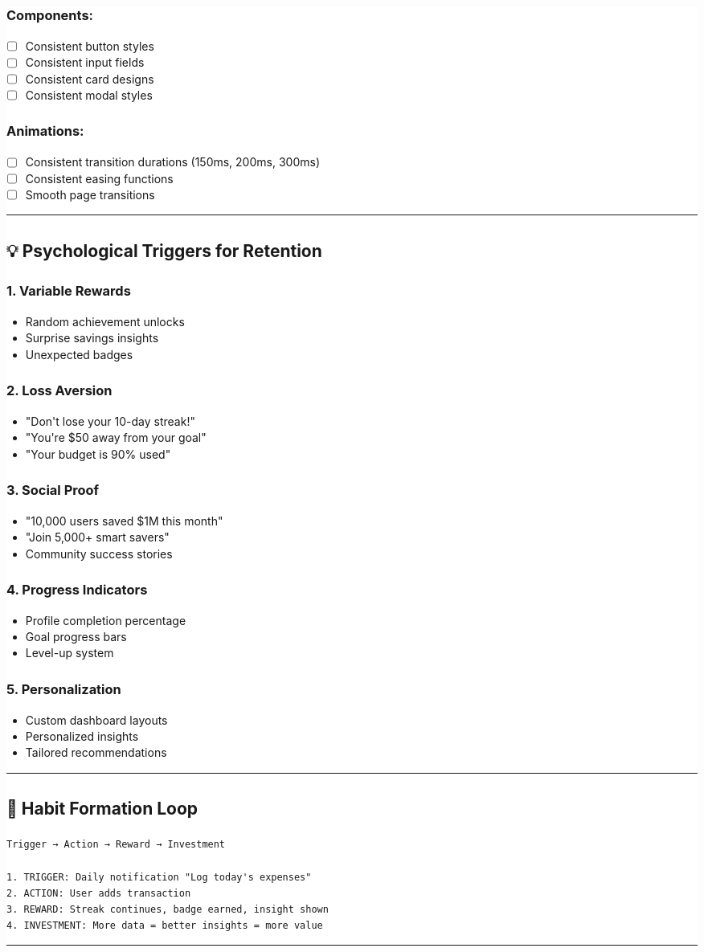 ### Components:
- [ ] Consistent button styles
- [ ] Consistent input fields
- [ ] Consistent card designs
- [ ] Consistent modal styles

### Animations:
- [ ] Consistent transition durations (150ms, 200ms, 300ms)
- [ ] Consistent easing functions
- [ ] Smooth page transitions

---

## 💡 Psychological Triggers for Retention

### 1. **Variable Rewards**
- Random achievement unlocks
- Surprise savings insights
- Unexpected badges

### 2. **Loss Aversion**
- "Don't lose your 10-day streak!"
- "You're $50 away from your goal"
- "Your budget is 90% used"

### 3. **Social Proof**
- "10,000 users saved $1M this month"
- "Join 5,000+ smart savers"
- Community success stories

### 4. **Progress Indicators**
- Profile completion percentage
- Goal progress bars
- Level-up system

### 5. **Personalization**
- Custom dashboard layouts
- Personalized insights
- Tailored recommendations

---

## 🔄 Habit Formation Loop

```
Trigger → Action → Reward → Investment

1. TRIGGER: Daily notification "Log today's expenses"
2. ACTION: User adds transaction
3. REWARD: Streak continues, badge earned, insight shown
4. INVESTMENT: More data = better insights = more value
```

---